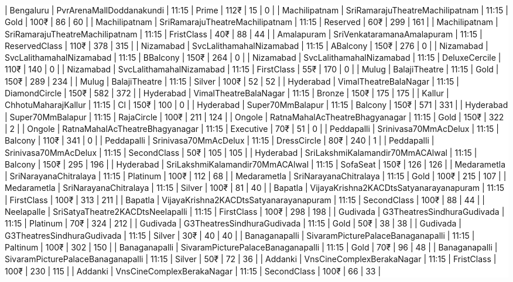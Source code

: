 | Bengaluru        | PvrArenaMallDoddanakundi                             | 11:15 | Prime                   |  112₹ |       15 |      0 |
| Machilipatnam    | SriRamarajuTheatreMachilipatnam                      | 11:15 | Gold                    |  100₹ |       86 |     60 |
| Machilipatnam    | SriRamarajuTheatreMachilipatnam                      | 11:15 | Reserved                |   60₹ |      299 |    161 |
| Machilipatnam    | SriRamarajuTheatreMachilipatnam                      | 11:15 | FristClass              |   40₹ |       88 |     44 |
| Amalapuram       | SriVenkataramanaAmalapuram                           | 11:15 | ReservedClass           |  110₹ |      378 |    315 |
| Nizamabad        | SvcLalithamahalNizamabad                             | 11:15 | ABalcony                |  150₹ |      276 |      0 |
| Nizamabad        | SvcLalithamahalNizamabad                             | 11:15 | BBalcony                |  150₹ |      264 |      0 |
| Nizamabad        | SvcLalithamahalNizamabad                             | 11:15 | DeluxeCercile           |  110₹ |      140 |      0 |
| Nizamabad        | SvcLalithamahalNizamabad                             | 11:15 | FirstClass              |   55₹ |      170 |      0 |
| Mulug            | BalajiTheatre                                        | 11:15 | Gold                    |  150₹ |      289 |    234 |
| Mulug            | BalajiTheatre                                        | 11:15 | Silver                  |  100₹ |       52 |     52 |
| Hyderabad        | VimalTheatreBalaNagar                                | 11:15 | DiamondCircle           |  150₹ |      582 |    372 |
| Hyderabad        | VimalTheatreBalaNagar                                | 11:15 | Bronze                  |  150₹ |      175 |    175 |
| Kallur           | ChhotuMaharajKallur                                  | 11:15 | Cl                      |  150₹ |      100 |      0 |
| Hyderabad        | Super70MmBalapur                                     | 11:15 | Balcony                 |  150₹ |      571 |    331 |
| Hyderabad        | Super70MmBalapur                                     | 11:15 | RajaCircle              |  100₹ |      211 |    124 |
| Ongole           | RatnaMahalAcTheatreBhagyanagar                       | 11:15 | Gold                    |  150₹ |      322 |      2 |
| Ongole           | RatnaMahalAcTheatreBhagyanagar                       | 11:15 | Executive               |   70₹ |       51 |      0 |
| Peddapalli       | Srinivasa70MmAcDelux                                 | 11:15 | Balcony                 |  110₹ |      341 |      0 |
| Peddapalli       | Srinivasa70MmAcDelux                                 | 11:15 | DressCircle             |   80₹ |      240 |      1 |
| Peddapalli       | Srinivasa70MmAcDelux                                 | 11:15 | SecondClass             |   50₹ |      105 |    105 |
| Hyderabad        | SriLakshmiKalamandir70MmACAlwal                      | 11:15 | Balcony                 |  150₹ |      295 |    196 |
| Hyderabad        | SriLakshmiKalamandir70MmACAlwal                      | 11:15 | SofaSeat                |  150₹ |      126 |    126 |
| Medarametla      | SriNarayanaChitralaya                                | 11:15 | Platinum                |  100₹ |      112 |     68 |
| Medarametla      | SriNarayanaChitralaya                                | 11:15 | Gold                    |  100₹ |      215 |    107 |
| Medarametla      | SriNarayanaChitralaya                                | 11:15 | Silver                  |  100₹ |       81 |     40 |
| Bapatla          | VijayaKrishna2KACDtsSatyanarayanapuram               | 11:15 | FirstClass              |  100₹ |      313 |    211 |
| Bapatla          | VijayaKrishna2KACDtsSatyanarayanapuram               | 11:15 | SecondClass             |  100₹ |       88 |     44 |
| Neelapalle       | SriSatyaTheatre2KACDtsNeelapalli                     | 11:15 | FirstClass              |  100₹ |      298 |    198 |
| Gudivada         | G3TheatresSindhuraGudivada                           | 11:15 | Platinum                |   70₹ |      324 |    212 |
| Gudivada         | G3TheatresSindhuraGudivada                           | 11:15 | Gold                    |   50₹ |       38 |     38 |
| Gudivada         | G3TheatresSindhuraGudivada                           | 11:15 | Silver                  |   30₹ |       40 |     40 |
| Banaganapalli    | SivaramPicturePalaceBanaganapalli                    | 11:15 | Paltinum                |  100₹ |      302 |    150 |
| Banaganapalli    | SivaramPicturePalaceBanaganapalli                    | 11:15 | Gold                    |   70₹ |       96 |     48 |
| Banaganapalli    | SivaramPicturePalaceBanaganapalli                    | 11:15 | Silver                  |   50₹ |       72 |     36 |
| Addanki          | VnsCineComplexBerakaNagar                            | 11:15 | FristClass              |  100₹ |      230 |    115 |
| Addanki          | VnsCineComplexBerakaNagar                            | 11:15 | SecondClass             |  100₹ |       66 |     33 |